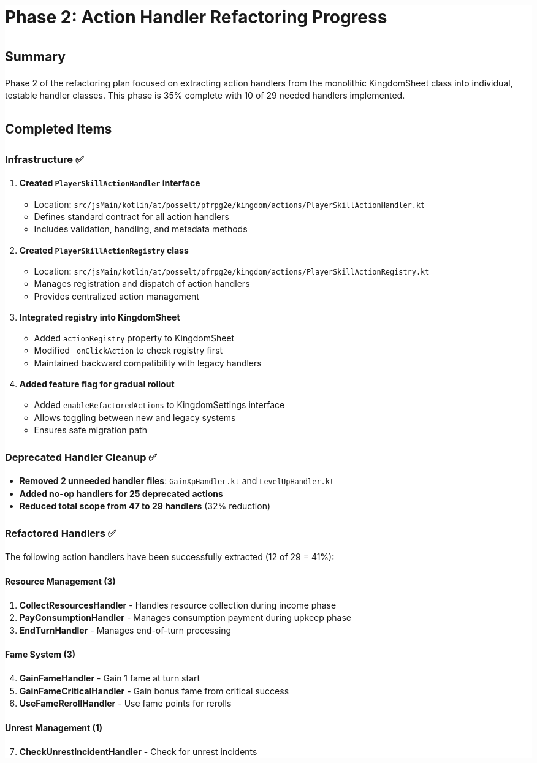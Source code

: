 # Phase 2: Action Handler Refactoring Progress

## Summary
Phase 2 of the refactoring plan focused on extracting action handlers from the monolithic KingdomSheet class into individual, testable handler classes. This phase is 35% complete with 10 of 29 needed handlers implemented.

## Completed Items

### Infrastructure ✅
1. **Created `PlayerSkillActionHandler` interface**
   - Location: `src/jsMain/kotlin/at/posselt/pfrpg2e/kingdom/actions/PlayerSkillActionHandler.kt`
   - Defines standard contract for all action handlers
   - Includes validation, handling, and metadata methods

2. **Created `PlayerSkillActionRegistry` class**
   - Location: `src/jsMain/kotlin/at/posselt/pfrpg2e/kingdom/actions/PlayerSkillActionRegistry.kt`
   - Manages registration and dispatch of action handlers
   - Provides centralized action management

3. **Integrated registry into KingdomSheet**
   - Added `actionRegistry` property to KingdomSheet
   - Modified `_onClickAction` to check registry first
   - Maintained backward compatibility with legacy handlers

4. **Added feature flag for gradual rollout**
   - Added `enableRefactoredActions` to KingdomSettings interface
   - Allows toggling between new and legacy systems
   - Ensures safe migration path

### Deprecated Handler Cleanup ✅
- **Removed 2 unneeded handler files**: `GainXpHandler.kt` and `LevelUpHandler.kt`
- **Added no-op handlers for 25 deprecated actions**
- **Reduced total scope from 47 to 29 handlers** (32% reduction)

### Refactored Handlers ✅
The following action handlers have been successfully extracted (12 of 29 = 41%):

#### Resource Management (3)
1. **CollectResourcesHandler** - Handles resource collection during income phase
2. **PayConsumptionHandler** - Manages consumption payment during upkeep phase
3. **EndTurnHandler** - Manages end-of-turn processing

#### Fame System (3)
4. **GainFameHandler** - Gain 1 fame at turn start
5. **GainFameCriticalHandler** - Gain bonus fame from critical success
6. **UseFameRerollHandler** - Use fame points for rerolls

#### Unrest Management (1)
7. **CheckUnrestIncidentHandler** - Check for unrest incidents
